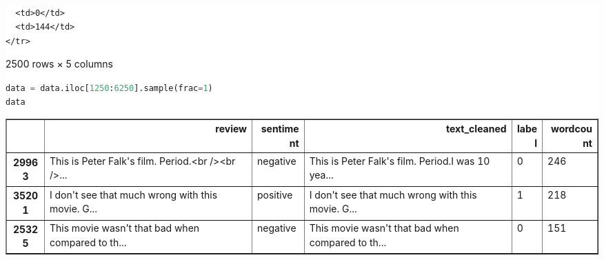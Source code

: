       <td>0</td>
      <td>144</td>
    </tr>
  </tbody>
</table>
<p>2500 rows × 5 columns</p>
</div>




```python
data = data.iloc[1250:6250].sample(frac=1)
data
```




<div>
<style scoped>
    .dataframe tbody tr th:only-of-type {
        vertical-align: middle;
    }

    .dataframe tbody tr th {
        vertical-align: top;
    }

    .dataframe thead th {
        text-align: right;
    }
</style>
<table border="1" class="dataframe">
  <thead>
    <tr style="text-align: right;">
      <th></th>
      <th>review</th>
      <th>sentiment</th>
      <th>text_cleaned</th>
      <th>label</th>
      <th>wordcount</th>
    </tr>
  </thead>
  <tbody>
    <tr>
      <th>29963</th>
      <td>This is Peter Falk's film. Period.&lt;br /&gt;&lt;br /&gt;...</td>
      <td>negative</td>
      <td>This is Peter Falk's film. Period.I was 10 yea...</td>
      <td>0</td>
      <td>246</td>
    </tr>
    <tr>
      <th>35201</th>
      <td>I don't see that much wrong with this movie. G...</td>
      <td>positive</td>
      <td>I don't see that much wrong with this movie. G...</td>
      <td>1</td>
      <td>218</td>
    </tr>
    <tr>
      <th>25325</th>
      <td>This movie wasn't that bad when compared to th...</td>
      <td>negative</td>
      <td>This movie wasn't that bad when compared to th...</td>
      <td>0</td>
      <td>151</td>